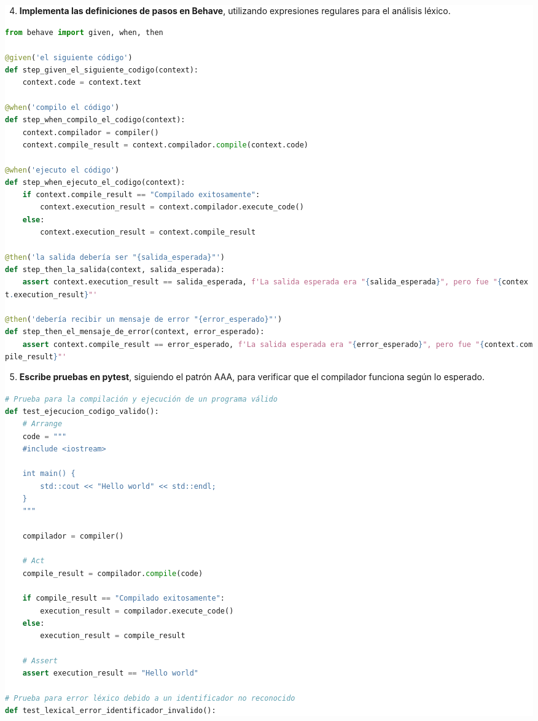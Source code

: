 4. **Implementa las definiciones de pasos en Behave**, utilizando expresiones regulares para el análisis léxico.

```python
from behave import given, when, then

@given('el siguiente código')
def step_given_el_siguiente_codigo(context):
    context.code = context.text

@when('compilo el código')
def step_when_compilo_el_codigo(context):
    context.compilador = compiler()
    context.compile_result = context.compilador.compile(context.code)

@when('ejecuto el código')
def step_when_ejecuto_el_codigo(context):
    if context.compile_result == "Compilado exitosamente":
        context.execution_result = context.compilador.execute_code()
    else:
        context.execution_result = context.compile_result

@then('la salida debería ser "{salida_esperada}"')
def step_then_la_salida(context, salida_esperada):
    assert context.execution_result == salida_esperada, f'La salida esperada era "{salida_esperada}", pero fue "{context.execution_result}"'

@then('debería recibir un mensaje de error "{error_esperado}"')
def step_then_el_mensaje_de_error(context, error_esperado):
    assert context.compile_result == error_esperado, f'La salida esperada era "{error_esperado}", pero fue "{context.compile_result}"'

```



5. **Escribe pruebas en pytest**, siguiendo el patrón AAA, para verificar que el compilador funciona según lo esperado.


```python
# Prueba para la compilación y ejecución de un programa válido
def test_ejecucion_codigo_valido():
    # Arrange
    code = """
    #include <iostream>
    
    int main() {
        std::cout << "Hello world" << std::endl;
    }
    """
    
    compilador = compiler()
    
    # Act
    compile_result = compilador.compile(code)
    
    if compile_result == "Compilado exitosamente":
        execution_result = compilador.execute_code()  
    else: 
        execution_result = compile_result

    # Assert
    assert execution_result == "Hello world"

# Prueba para error léxico debido a un identificador no reconocido
def test_lexical_error_identificador_invalido():
```